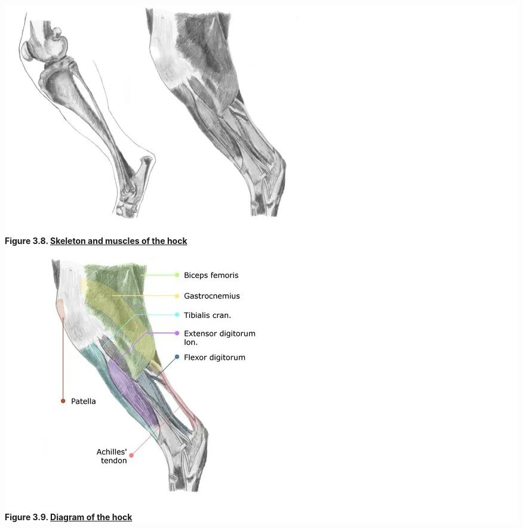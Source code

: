 ![Skeleton and muscles of the hock](images/canine-hock-skel.webp)

**Figure 3.8. [Skeleton and muscles of the hock](#credit-koepp)**

  
  

![Diagram of the hock](images/canine-hock-muscle.webp)

**Figure 3.9. [Diagram of the hock](#credit-koepp)**

  
  
